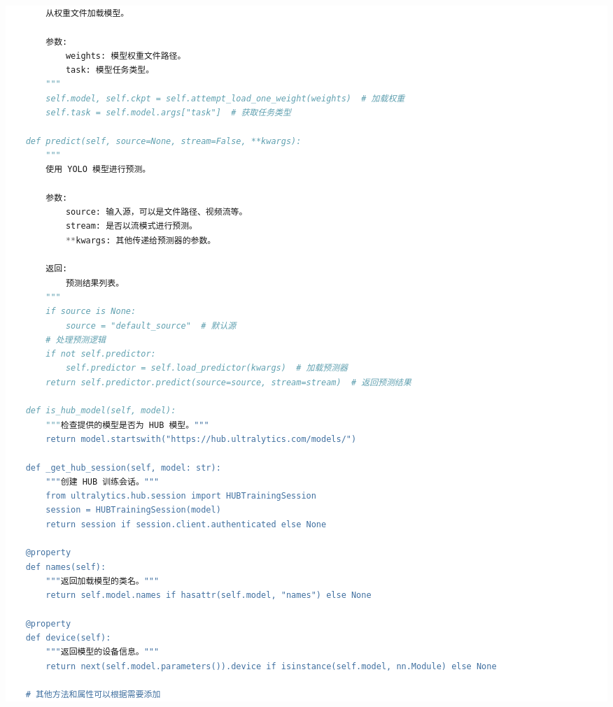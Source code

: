 ```python
        从权重文件加载模型。

        参数:
            weights: 模型权重文件路径。
            task: 模型任务类型。
        """
        self.model, self.ckpt = self.attempt_load_one_weight(weights)  # 加载权重
        self.task = self.model.args["task"]  # 获取任务类型

    def predict(self, source=None, stream=False, **kwargs):
        """
        使用 YOLO 模型进行预测。

        参数:
            source: 输入源，可以是文件路径、视频流等。
            stream: 是否以流模式进行预测。
            **kwargs: 其他传递给预测器的参数。

        返回:
            预测结果列表。
        """
        if source is None:
            source = "default_source"  # 默认源
        # 处理预测逻辑
        if not self.predictor:
            self.predictor = self.load_predictor(kwargs)  # 加载预测器
        return self.predictor.predict(source=source, stream=stream)  # 返回预测结果

    def is_hub_model(self, model):
        """检查提供的模型是否为 HUB 模型。"""
        return model.startswith("https://hub.ultralytics.com/models/")

    def _get_hub_session(self, model: str):
        """创建 HUB 训练会话。"""
        from ultralytics.hub.session import HUBTrainingSession
        session = HUBTrainingSession(model)
        return session if session.client.authenticated else None

    @property
    def names(self):
        """返回加载模型的类名。"""
        return self.model.names if hasattr(self.model, "names") else None

    @property
    def device(self):
        """返回模型的设备信息。"""
        return next(self.model.parameters()).device if isinstance(self.model, nn.Module) else None

    # 其他方法和属性可以根据需要添加
```
